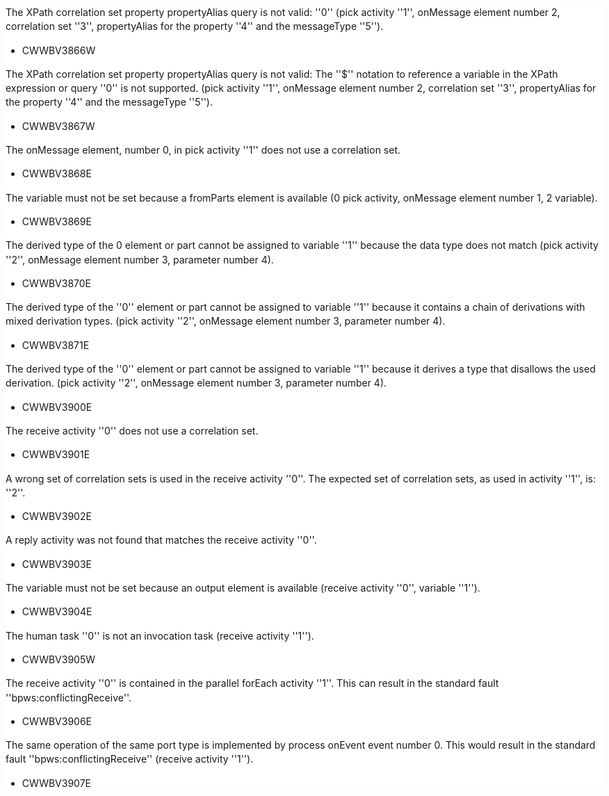 The XPath correlation set property propertyAlias query is not valid: ''0'' (pick activity ''1'', onMessage element number 2, correlation set ''3'', propertyAlias for the property ''4'' and the messageType ''5'').
- CWWBV3866W

The XPath correlation set property propertyAlias query is not valid: The ''$'' notation to reference a variable in the XPath expression or query ''0'' is not supported. (pick activity ''1'', onMessage element number 2, correlation set ''3'', propertyAlias for the property ''4'' and the messageType ''5'').
- CWWBV3867W

The onMessage element, number 0, in pick activity ''1'' does not use a correlation set.
- CWWBV3868E

The variable must not be set because a fromParts element is available (0 pick activity, onMessage element number 1, 2 variable).
- CWWBV3869E

The derived type of the 0 element or part cannot be assigned to variable ''1'' because the data type does not match (pick activity ''2'', onMessage element number 3, parameter number 4).
- CWWBV3870E

The derived type of the ''0'' element or part cannot be assigned to variable ''1'' because it contains a chain of derivations with mixed derivation types. (pick activity ''2'', onMessage element number 3, parameter number 4).
- CWWBV3871E

The derived type of the ''0'' element or part cannot be assigned to variable ''1'' because it derives a type that disallows the used derivation. (pick activity ''2'', onMessage element number 3, parameter number 4).
- CWWBV3900E

The receive activity ''0'' does not use a correlation set.
- CWWBV3901E

A wrong set of correlation sets is used in the receive activity ''0''. The expected set of correlation sets, as used in activity ''1'', is: ''2''.
- CWWBV3902E

A reply activity was not found that matches the receive activity ''0''.
- CWWBV3903E

The variable must not be set because an output element is available (receive activity ''0'', variable ''1'').
- CWWBV3904E

The human task ''0'' is not an invocation task (receive activity ''1'').
- CWWBV3905W

The receive activity ''0'' is contained in the parallel forEach activity ''1''. This can result in the standard fault ''bpws:conflictingReceive''.
- CWWBV3906E

The same operation of the same port type is implemented by process onEvent event number 0. This would result in the standard fault ''bpws:conflictingReceive'' (receive activity ''1'').
- CWWBV3907E
